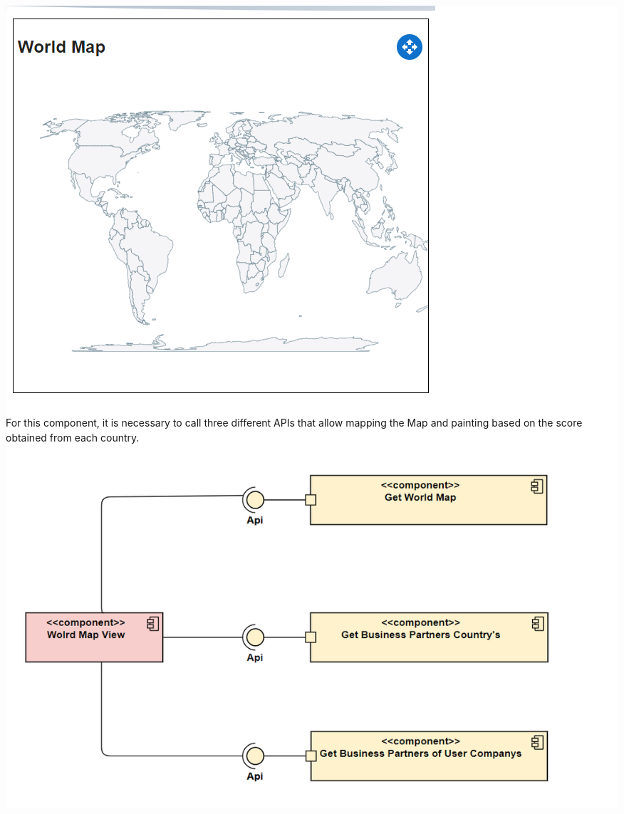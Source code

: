 ![WorldMap](../docs/Images/image2022-10-10_16-49-37.png)

For this component, it is necessary to call three different APIs that allow mapping the Map and painting based on the score obtained from each country.

![WorldMapAPI](../docs/Images/image2022-10-10_17-4-35.png)
